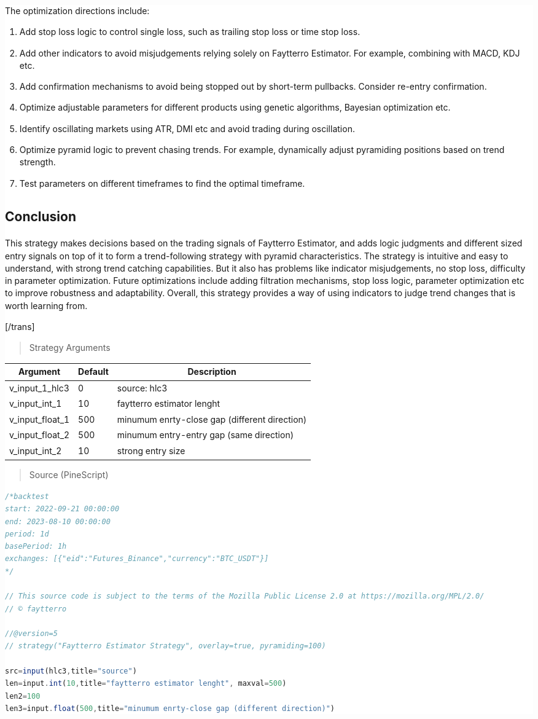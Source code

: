 The optimization directions include:

1. Add stop loss logic to control single loss, such as trailing stop loss or time stop loss.

2. Add other indicators to avoid misjudgements relying solely on Faytterro Estimator. For example, combining with MACD, KDJ etc.

3. Add confirmation mechanisms to avoid being stopped out by short-term pullbacks. Consider re-entry confirmation.

4. Optimize adjustable parameters for different products using genetic algorithms, Bayesian optimization etc.

5. Identify oscillating markets using ATR, DMI etc and avoid trading during oscillation.

6. Optimize pyramid logic to prevent chasing trends. For example, dynamically adjust pyramiding positions based on trend strength. 

7. Test parameters on different timeframes to find the optimal timeframe.

## Conclusion

This strategy makes decisions based on the trading signals of Faytterro Estimator, and adds logic judgments and different sized entry signals on top of it to form a trend-following strategy with pyramid characteristics. The strategy is intuitive and easy to understand, with strong trend catching capabilities. But it also has problems like indicator misjudgements, no stop loss, difficulty in parameter optimization. Future optimizations include adding filtration mechanisms, stop loss logic, parameter optimization etc to improve robustness and adaptability. Overall, this strategy provides a way of using indicators to judge trend changes that is worth learning from.

[/trans]

> Strategy Arguments



|Argument|Default|Description|
|----|----|----|
|v_input_1_hlc3|0|source: hlc3|high|low|open|hl2|close|hlcc4|ohlc4|
|v_input_int_1|10|faytterro estimator lenght|
|v_input_float_1|500|minumum enrty-close gap (different direction)|
|v_input_float_2|500|minumum entry-entry gap (same direction)|
|v_input_int_2|10|strong entry size|


> Source (PineScript)

``` javascript
/*backtest
start: 2022-09-21 00:00:00
end: 2023-08-10 00:00:00
period: 1d
basePeriod: 1h
exchanges: [{"eid":"Futures_Binance","currency":"BTC_USDT"}]
*/

// This source code is subject to the terms of the Mozilla Public License 2.0 at https://mozilla.org/MPL/2.0/
// © faytterro

//@version=5
// strategy("Faytterro Estimator Strategy", overlay=true, pyramiding=100)

src=input(hlc3,title="source")
len=input.int(10,title="faytterro estimator lenght", maxval=500)
len2=100
len3=input.float(500,title="minumum enrty-close gap (different direction)")
```